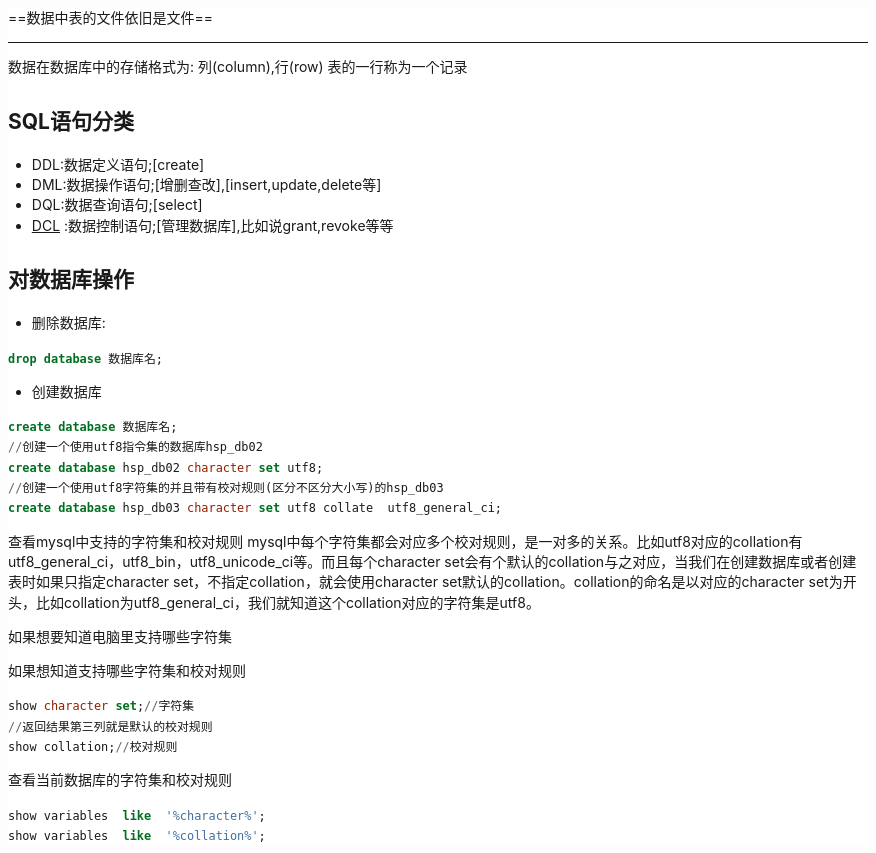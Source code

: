 ==数据中表的文件依旧是文件==

---

数据在数据库中的存储格式为:
列(column),行(row)
表的一行称为一个记录

## SQL语句分类

- DDL:数据定义语句;[create]
- DML:数据操作语句;[增删查改],[insert,update,delete等]
- DQL:数据查询语句;[select]
- [DCL](#id) :数据控制语句;[管理数据库],比如说grant,revoke等等

## 对数据库操作

- 删除数据库:

```sql
drop database 数据库名;
```

- 创建数据库

```sql
create database 数据库名;
//创建一个使用utf8指令集的数据库hsp_db02
create database hsp_db02 character set utf8;
//创建一个使用utf8字符集的并且带有校对规则(区分不区分大小写)的hsp_db03
create database hsp_db03 character set utf8 collate  utf8_general_ci;
```

查看mysql中支持的字符集和校对规则
mysql中每个字符集都会对应多个校对规则，是一对多的关系。比如utf8对应的collation有utf8_general_ci，utf8_bin，utf8_unicode_ci等。而且每个character set会有个默认的collation与之对应，当我们在创建数据库或者创建表时如果只指定character set，不指定collation，就会使用character set默认的collation。collation的命名是以对应的character set为开头，比如collation为utf8_general_ci，我们就知道这个collation对应的字符集是utf8。

如果想要知道电脑里支持哪些字符集

```sql


```

如果想知道支持哪些字符集和校对规则

```sql
show character set;//字符集
//返回结果第三列就是默认的校对规则
show collation;//校对规则
```

查看当前数据库的字符集和校对规则

```sql
show variables  like  '%character%';
show variables  like  '%collation%';
```
